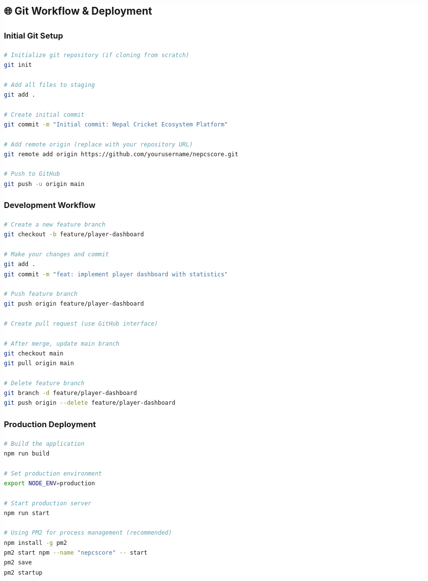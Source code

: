 ## 🌐 Git Workflow & Deployment

### Initial Git Setup

```bash
# Initialize git repository (if cloning from scratch)
git init

# Add all files to staging
git add .

# Create initial commit
git commit -m "Initial commit: Nepal Cricket Ecosystem Platform"

# Add remote origin (replace with your repository URL)
git remote add origin https://github.com/yourusername/nepcscore.git

# Push to GitHub
git push -u origin main
```

### Development Workflow

```bash
# Create a new feature branch
git checkout -b feature/player-dashboard

# Make your changes and commit
git add .
git commit -m "feat: implement player dashboard with statistics"

# Push feature branch
git push origin feature/player-dashboard

# Create pull request (use GitHub interface)

# After merge, update main branch
git checkout main
git pull origin main

# Delete feature branch
git branch -d feature/player-dashboard
git push origin --delete feature/player-dashboard
```

### Production Deployment

```bash
# Build the application
npm run build

# Set production environment
export NODE_ENV=production

# Start production server
npm run start

# Using PM2 for process management (recommended)
npm install -g pm2
pm2 start npm --name "nepcscore" -- start
pm2 save
pm2 startup
```
